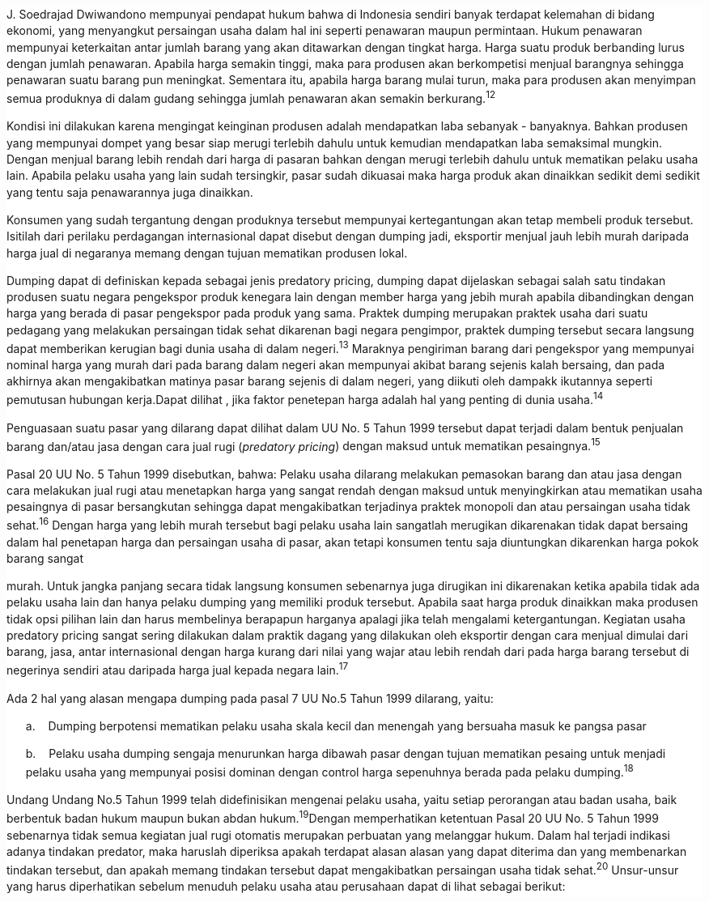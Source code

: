 <p><span class="font5">J. Soedrajad Dwiwandono mempunyai pendapat hukum bahwa di Indonesia sendiri banyak terdapat kelemahan di bidang ekonomi, yang menyangkut persaingan usaha dalam hal ini seperti penawaran maupun permintaan. Hukum penawaran mempunyai keterkaitan antar jumlah barang yang akan ditawarkan dengan tingkat harga. Harga suatu produk berbanding lurus dengan jumlah penawaran. Apabila harga semakin tinggi, maka para produsen akan berkompetisi menjual barangnya sehingga penawaran suatu barang pun meningkat. Sementara itu, apabila harga barang mulai turun, maka para produsen akan menyimpan semua produknya di dalam gudang sehingga jumlah penawaran akan semakin berkurang.<sup>12</sup></span></p>
<p><span class="font5">Kondisi ini dilakukan karena mengingat keinginan produsen adalah mendapatkan laba sebanyak - banyaknya. Bahkan produsen yang mempunyai dompet yang besar siap merugi terlebih dahulu untuk kemudian mendapatkan laba semaksimal mungkin. Dengan menjual barang lebih rendah dari harga di pasaran bahkan dengan merugi terlebih dahulu untuk mematikan pelaku usaha lain. Apabila pelaku usaha yang lain sudah tersingkir, pasar sudah dikuasai maka harga produk akan dinaikkan sedikit demi sedikit yang tentu saja penawarannya juga dinaikkan.</span></p>
<p><span class="font5">Konsumen yang sudah tergantung dengan produknya tersebut mempunyai kertegantungan akan tetap membeli produk tersebut. Isitilah dari perilaku perdagangan internasional dapat disebut dengan dumping jadi, eksportir menjual jauh lebih murah daripada harga jual di negaranya memang dengan tujuan mematikan produsen lokal.</span></p>
<p><span class="font5">Dumping dapat di definiskan kepada sebagai jenis predatory pricing, dumping dapat dijelaskan sebagai salah satu tindakan produsen suatu negara pengekspor produk kenegara lain dengan member harga yang jebih murah apabila dibandingkan dengan harga yang berada di pasar pengekspor pada produk yang sama. Praktek dumping merupakan praktek usaha dari suatu pedagang yang melakukan persaingan tidak sehat dikarenan bagi negara pengimpor, praktek dumping tersebut secara langsung dapat memberikan kerugian bagi dunia usaha di dalam negeri.<sup>13</sup> Maraknya pengiriman barang dari pengekspor yang mempunyai nominal harga yang murah dari pada barang dalam negeri akan mempunyai akibat barang sejenis kalah bersaing, dan pada akhirnya akan mengakibatkan matinya pasar barang sejenis di dalam negeri, yang diikuti oleh dampakk ikutannya seperti pemutusan hubungan kerja.Dapat dilihat , jika faktor penetepan harga adalah hal yang penting di dunia usaha.<sup>14</sup></span></p>
<p><span class="font5">Penguasaan suatu pasar yang dilarang dapat dilihat dalam UU No. 5 Tahun 1999 tersebut dapat terjadi dalam bentuk penjualan barang dan/atau jasa dengan cara jual rugi (</span><span class="font5" style="font-style:italic;">predatory pricing</span><span class="font5">) dengan maksud untuk mematikan pesaingnya.<sup>15</sup></span></p>
<p><span class="font5">Pasal 20 UU No. 5 Tahun 1999 disebutkan, bahwa: Pelaku usaha dilarang melakukan pemasokan barang dan atau jasa dengan cara melakukan jual rugi atau menetapkan harga yang sangat rendah dengan maksud untuk menyingkirkan atau mematikan usaha pesaingnya di pasar bersangkutan sehingga dapat mengakibatkan terjadinya praktek monopoli dan atau persaingan usaha tidak sehat.<sup>16</sup> Dengan harga yang lebih murah tersebut bagi pelaku usaha lain sangatlah merugikan dikarenakan tidak dapat bersaing dalam hal penetapan harga dan persaingan usaha di pasar, akan tetapi konsumen tentu saja diuntungkan dikarenkan harga pokok barang sangat</span></p>
<p><span class="font5">murah. Untuk jangka panjang secara tidak langsung konsumen sebenarnya juga dirugikan ini dikarenakan ketika apabila tidak ada pelaku usaha lain dan hanya pelaku dumping yang memiliki produk tersebut. Apabila saat harga produk dinaikkan maka produsen tidak opsi pilihan lain dan harus membelinya berapapun harganya apalagi jika telah mengalami ketergantungan. Kegiatan usaha predatory pricing sangat sering dilakukan dalam praktik dagang yang dilakukan oleh eksportir dengan cara menjual dimulai dari barang, jasa, antar internasional dengan harga kurang dari nilai yang wajar atau lebih rendah dari pada harga barang tersebut di negerinya sendiri atau daripada harga jual kepada negara lain.<sup>17</sup></span></p>
<p><span class="font5">Ada 2 hal yang alasan mengapa dumping pada pasal 7 UU No.5 Tahun 1999 dilarang, yaitu:</span></p>
<ul style="list-style:none;"><li>
<p><span class="font5">a. &nbsp;&nbsp;&nbsp;Dumping berpotensi mematikan pelaku usaha skala kecil dan menengah yang bersuaha masuk ke pangsa pasar</span></p></li>
<li>
<p><span class="font5">b. &nbsp;&nbsp;&nbsp;Pelaku usaha dumping sengaja menurunkan harga dibawah pasar dengan tujuan mematikan pesaing untuk menjadi pelaku usaha yang mempunyai posisi dominan dengan control harga sepenuhnya berada pada pelaku dumping.<sup>18</sup></span></p></li></ul>
<p><span class="font5">Undang Undang No.5 Tahun 1999 telah didefinisikan mengenai pelaku usaha, yaitu setiap perorangan atau badan usaha, baik berbentuk badan hukum maupun bukan abdan hukum.<sup>19</sup>Dengan memperhatikan ketentuan Pasal 20 UU No. 5 Tahun 1999 sebenarnya tidak semua kegiatan jual rugi otomatis merupakan perbuatan yang melanggar hukum. Dalam hal terjadi indikasi adanya tindakan predator, maka haruslah diperiksa apakah terdapat alasan alasan yang dapat diterima dan yang membenarkan tindakan tersebut, dan apakah memang tindakan tersebut dapat mengakibatkan persaingan usaha tidak sehat.<sup>20</sup> Unsur-unsur yang harus diperhatikan sebelum menuduh pelaku usaha atau perusahaan dapat di lihat sebagai berikut:</span></p>